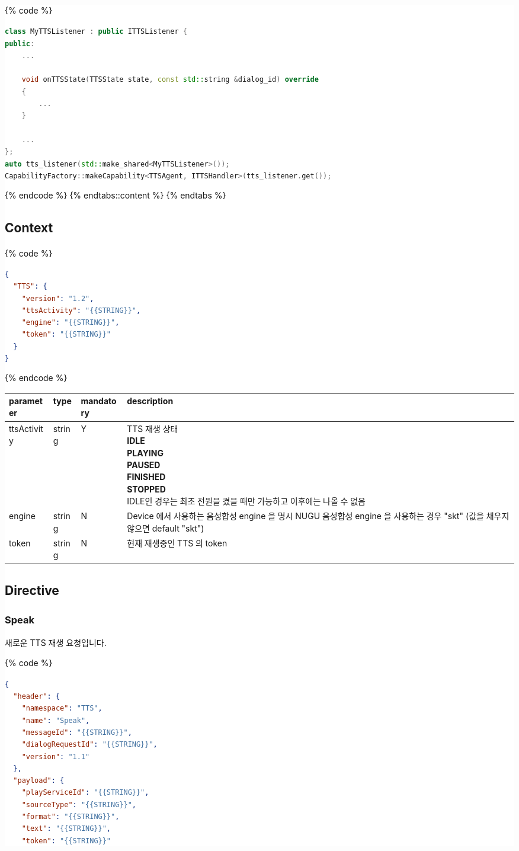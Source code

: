 {% code %}
```cpp
class MyTTSListener : public ITTSListener {
public:
    ...

    void onTTSState(TTSState state, const std::string &dialog_id) override
    {
        ...
    }

    ...
};
auto tts_listener(std::make_shared<MyTTSListener>());
CapabilityFactory::makeCapability<TTSAgent, ITTSHandler>(tts_listener.get());
```
{% endcode %}
{% endtabs::content %}
{% endtabs %}

## Context

{% code %}
```json
{
  "TTS": {
    "version": "1.2",
    "ttsActivity": "{{STRING}}",
    "engine": "{{STRING}}",
    "token": "{{STRING}}"
  }
}
```
{% endcode %}

| parameter   | type   | mandatory | description                                                                                                                         |
|:------------|:-------|:----------|:------------------------------------------------------------------------------------------------------------------------------------|
| ttsActivity | string | Y         | TTS 재생 상태<br/>**IDLE**<br/>**PLAYING**<br/>**PAUSED**<br/>**FINISHED**<br/>**STOPPED**<br/>IDLE인 경우는 최초 전원을 켰을 때만 가능하고 이후에는 나올 수 없음 |
| engine      | string | N         | Device 에서 사용하는 음성합성 engine 을 명시 NUGU 음성합성 engine 을 사용하는 경우 "skt" (값을 채우지 않으면 default "skt")                                         |
| token       | string | N         | 현재 재생중인 TTS 의 token                                                                                                                 |

## Directive

### Speak

새로운 TTS 재생 요청입니다.

{% code %}
```json
{
  "header": {
    "namespace": "TTS",
    "name": "Speak",
    "messageId": "{{STRING}}",
    "dialogRequestId": "{{STRING}}",
    "version": "1.1"
  },
  "payload": {
    "playServiceId": "{{STRING}}",
    "sourceType": "{{STRING}}",
    "format": "{{STRING}}",
    "text": "{{STRING}}",
    "token": "{{STRING}}"
```